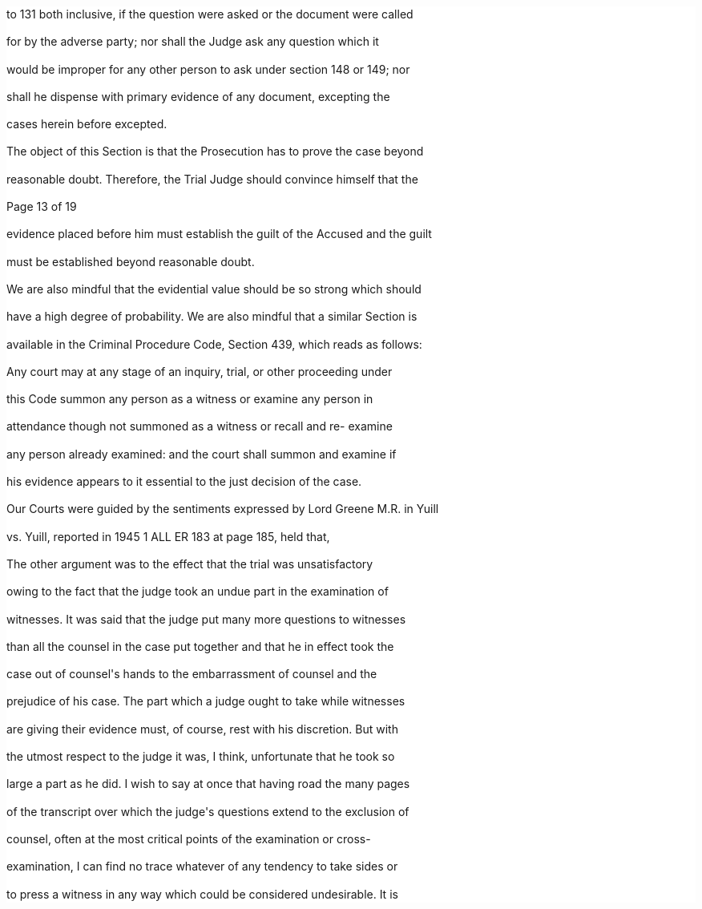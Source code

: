 to 131 both inclusive, if the question were asked or the document were called

for by the adverse party; nor shall the Judge ask any question which it

would be improper for any other person to ask under section 148 or 149; nor

shall he dispense with primary evidence of any document, excepting the

cases herein before excepted.

The object of this Section is that the Prosecution has to prove the case beyond

reasonable doubt. Therefore, the Trial Judge should convince himself that the

Page 13 of 19

evidence placed before him must establish the guilt of the Accused and the guilt

must be established beyond reasonable doubt.

We are also mindful that the evidential value should be so strong which should

have a high degree of probability. We are also mindful that a similar Section is

available in the Criminal Procedure Code, Section 439, which reads as follows:

Any court may at any stage of an inquiry, trial, or other proceeding under

this Code summon any person as a witness or examine any person in

attendance though not summoned as a witness or recall and re- examine

any person already examined: and the court shall summon and examine if

his evidence appears to it essential to the just decision of the case.

Our Courts were guided by the sentiments expressed by Lord Greene M.R. in Yuill

vs. Yuill, reported in 1945 1 ALL ER 183 at page 185, held that,

The other argument was to the effect that the trial was unsatisfactory

owing to the fact that the judge took an undue part in the examination of

witnesses. It was said that the judge put many more questions to witnesses

than all the counsel in the case put together and that he in effect took the

case out of counsel's hands to the embarrassment of counsel and the

prejudice of his case. The part which a judge ought to take while witnesses

are giving their evidence must, of course, rest with his discretion. But with

the utmost respect to the judge it was, I think, unfortunate that he took so

large a part as he did. I wish to say at once that having road the many pages

of the transcript over which the judge's questions extend to the exclusion of

counsel, often at the most critical points of the examination or cross-

examination, I can find no trace whatever of any tendency to take sides or

to press a witness in any way which could be considered undesirable. It is
